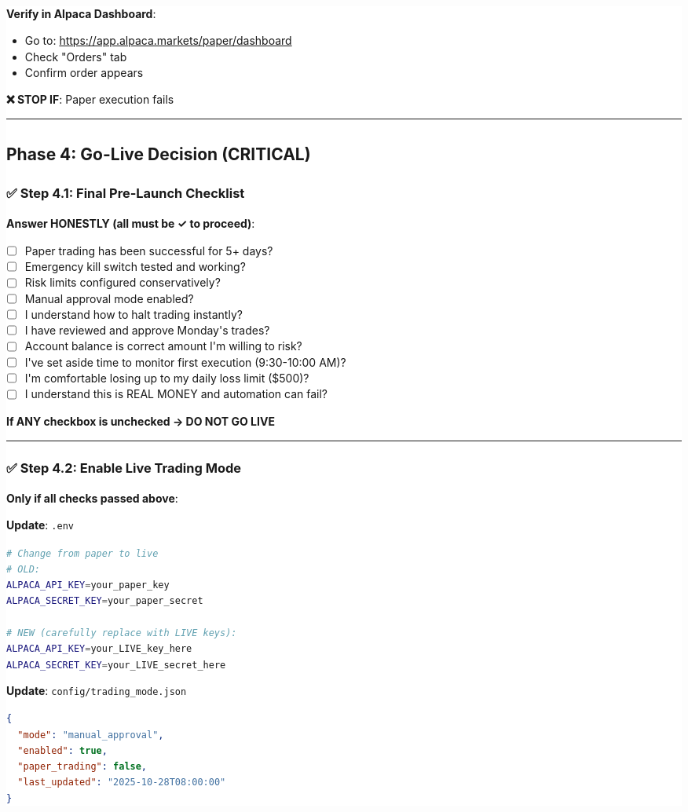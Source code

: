 **Verify in Alpaca Dashboard**:
- Go to: https://app.alpaca.markets/paper/dashboard
- Check "Orders" tab
- Confirm order appears

**❌ STOP IF**: Paper execution fails

---

## Phase 4: Go-Live Decision (CRITICAL)

### ✅ Step 4.1: Final Pre-Launch Checklist

**Answer HONESTLY (all must be ✓ to proceed)**:

- [ ] Paper trading has been successful for 5+ days?
- [ ] Emergency kill switch tested and working?
- [ ] Risk limits configured conservatively?
- [ ] Manual approval mode enabled?
- [ ] I understand how to halt trading instantly?
- [ ] I have reviewed and approve Monday's trades?
- [ ] Account balance is correct amount I'm willing to risk?
- [ ] I've set aside time to monitor first execution (9:30-10:00 AM)?
- [ ] I'm comfortable losing up to my daily loss limit ($500)?
- [ ] I understand this is REAL MONEY and automation can fail?

**If ANY checkbox is unchecked → DO NOT GO LIVE**

---

### ✅ Step 4.2: Enable Live Trading Mode

**Only if all checks passed above**:

**Update**: `.env`

```bash
# Change from paper to live
# OLD:
ALPACA_API_KEY=your_paper_key
ALPACA_SECRET_KEY=your_paper_secret

# NEW (carefully replace with LIVE keys):
ALPACA_API_KEY=your_LIVE_key_here
ALPACA_SECRET_KEY=your_LIVE_secret_here
```

**Update**: `config/trading_mode.json`

```json
{
  "mode": "manual_approval",
  "enabled": true,
  "paper_trading": false,
  "last_updated": "2025-10-28T08:00:00"
}
```
